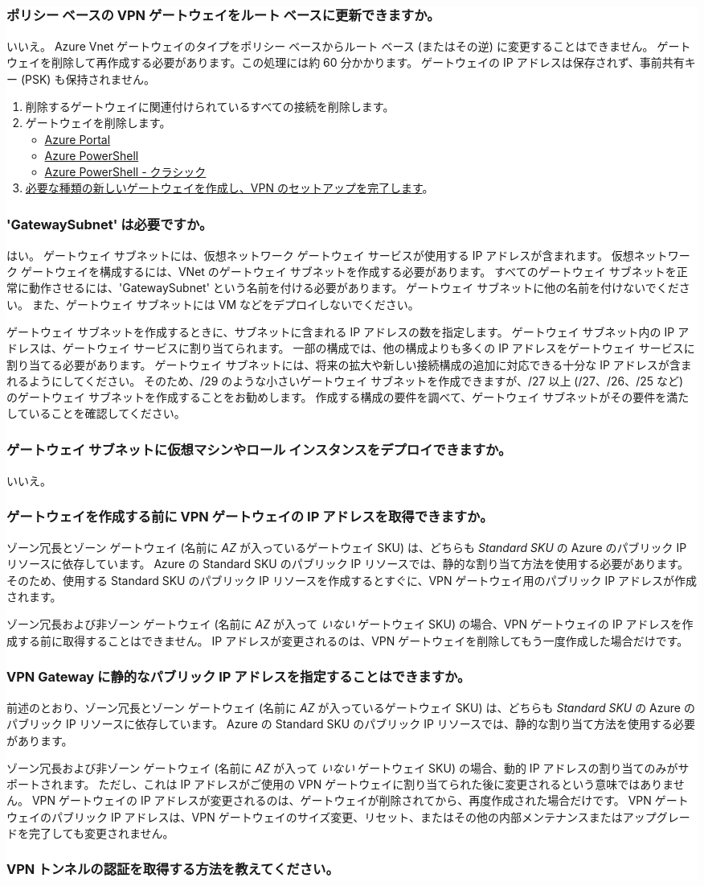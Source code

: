 ### <a name="can-i-update-my-policy-based-vpn-gateway-to-route-based"></a>ポリシー ベースの VPN ゲートウェイをルート ベースに更新できますか。

いいえ。 Azure Vnet ゲートウェイのタイプをポリシー ベースからルート ベース (またはその逆) に変更することはできません。 ゲートウェイを削除して再作成する必要があります。この処理には約 60 分かかります。 ゲートウェイの IP アドレスは保存されず、事前共有キー (PSK) も保持されません。
1. 削除するゲートウェイに関連付けられているすべての接続を削除します。
1. ゲートウェイを削除します。
   - [Azure Portal](vpn-gateway-delete-vnet-gateway-portal.md)
   - [Azure PowerShell](vpn-gateway-delete-vnet-gateway-powershell.md)
   - [Azure PowerShell - クラシック](vpn-gateway-delete-vnet-gateway-classic-powershell.md)
1. [必要な種類の新しいゲートウェイを作成し、VPN のセットアップを完了します](vpn-gateway-howto-site-to-site-resource-manager-portal.md#VNetGateway)。

### <a name="do-i-need-a-gatewaysubnet"></a>'GatewaySubnet' は必要ですか。

はい。 ゲートウェイ サブネットには、仮想ネットワーク ゲートウェイ サービスが使用する IP アドレスが含まれます。 仮想ネットワーク ゲートウェイを構成するには、VNet のゲートウェイ サブネットを作成する必要があります。 すべてのゲートウェイ サブネットを正常に動作させるには、'GatewaySubnet' という名前を付ける必要があります。 ゲートウェイ サブネットに他の名前を付けないでください。 また、ゲートウェイ サブネットには VM などをデプロイしないでください。

ゲートウェイ サブネットを作成するときに、サブネットに含まれる IP アドレスの数を指定します。 ゲートウェイ サブネット内の IP アドレスは、ゲートウェイ サービスに割り当てられます。 一部の構成では、他の構成よりも多くの IP アドレスをゲートウェイ サービスに割り当てる必要があります。 ゲートウェイ サブネットには、将来の拡大や新しい接続構成の追加に対応できる十分な IP アドレスが含まれるようにしてください。 そのため、/29 のような小さいゲートウェイ サブネットを作成できますが、/27 以上 (/27、/26、/25 など) のゲートウェイ サブネットを作成することをお勧めします。 作成する構成の要件を調べて、ゲートウェイ サブネットがその要件を満たしていることを確認してください。

### <a name="can-i-deploy-virtual-machines-or-role-instances-to-my-gateway-subnet"></a>ゲートウェイ サブネットに仮想マシンやロール インスタンスをデプロイできますか。

いいえ。

### <a name="can-i-get-my-vpn-gateway-ip-address-before-i-create-it"></a>ゲートウェイを作成する前に VPN ゲートウェイの IP アドレスを取得できますか。

ゾーン冗長とゾーン ゲートウェイ (名前に _AZ_ が入っているゲートウェイ SKU) は、どちらも _Standard SKU_ の Azure のパブリック IP リソースに依存しています。 Azure の Standard SKU のパブリック IP リソースでは、静的な割り当て方法を使用する必要があります。 そのため、使用する Standard SKU のパブリック IP リソースを作成するとすぐに、VPN ゲートウェイ用のパブリック IP アドレスが作成されます。

ゾーン冗長および非ゾーン ゲートウェイ (名前に _AZ_ が入って _いない_ ゲートウェイ SKU) の場合、VPN ゲートウェイの IP アドレスを作成する前に取得することはできません。 IP アドレスが変更されるのは、VPN ゲートウェイを削除してもう一度作成した場合だけです。

### <a name="can-i-request-a-static-public-ip-address-for-my-vpn-gateway"></a>VPN Gateway に静的なパブリック IP アドレスを指定することはできますか。

前述のとおり、ゾーン冗長とゾーン ゲートウェイ (名前に _AZ_ が入っているゲートウェイ SKU) は、どちらも _Standard SKU_ の Azure のパブリック IP リソースに依存しています。 Azure の Standard SKU のパブリック IP リソースでは、静的な割り当て方法を使用する必要があります。

ゾーン冗長および非ゾーン ゲートウェイ (名前に _AZ_ が入って _いない_ ゲートウェイ SKU) の場合、動的 IP アドレスの割り当てのみがサポートされます。 ただし、これは IP アドレスがご使用の VPN ゲートウェイに割り当てられた後に変更されるという意味ではありません。 VPN ゲートウェイの IP アドレスが変更されるのは、ゲートウェイが削除されてから、再度作成された場合だけです。 VPN ゲートウェイのパブリック IP アドレスは、VPN ゲートウェイのサイズ変更、リセット、またはその他の内部メンテナンスまたはアップグレードを完了しても変更されません。

### <a name="how-does-my-vpn-tunnel-get-authenticated"></a>VPN トンネルの認証を取得する方法を教えてください。
